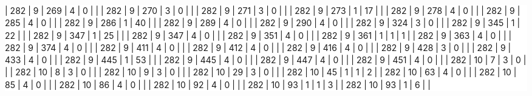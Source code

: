 | 282        | 9                | 269     | 4                      | 0     |       |
| 282        | 9                | 270     | 3                      | 0     |       |
| 282        | 9                | 271     | 3                      | 0     |       |
| 282        | 9                | 273     | 1                      | 17    |       |
| 282        | 9                | 278     | 4                      | 0     |       |
| 282        | 9                | 285     | 4                      | 0     |       |
| 282        | 9                | 286     | 1                      | 40    |       |
| 282        | 9                | 289     | 4                      | 0     |       |
| 282        | 9                | 290     | 4                      | 0     |       |
| 282        | 9                | 324     | 3                      | 0     |       |
| 282        | 9                | 345     | 1                      | 22    |       |
| 282        | 9                | 347     | 1                      | 25    |       |
| 282        | 9                | 347     | 4                      | 0     |       |
| 282        | 9                | 351     | 4                      | 0     |       |
| 282        | 9                | 361     | 1                      | 1     | 1     |
| 282        | 9                | 363     | 4                      | 0     |       |
| 282        | 9                | 374     | 4                      | 0     |       |
| 282        | 9                | 411     | 4                      | 0     |       |
| 282        | 9                | 412     | 4                      | 0     |       |
| 282        | 9                | 416     | 4                      | 0     |       |
| 282        | 9                | 428     | 3                      | 0     |       |
| 282        | 9                | 433     | 4                      | 0     |       |
| 282        | 9                | 445     | 1                      | 53    |       |
| 282        | 9                | 445     | 4                      | 0     |       |
| 282        | 9                | 447     | 4                      | 0     |       |
| 282        | 9                | 451     | 4                      | 0     |       |
| 282        | 10               | 7       | 3                      | 0     |       |
| 282        | 10               | 8       | 3                      | 0     |       |
| 282        | 10               | 9       | 3                      | 0     |       |
| 282        | 10               | 29      | 3                      | 0     |       |
| 282        | 10               | 45      | 1                      | 1     | 2     |
| 282        | 10               | 63      | 4                      | 0     |       |
| 282        | 10               | 85      | 4                      | 0     |       |
| 282        | 10               | 86      | 4                      | 0     |       |
| 282        | 10               | 92      | 4                      | 0     |       |
| 282        | 10               | 93      | 1                      | 1     | 3     |
| 282        | 10               | 93      | 1                      | 6     |       |
